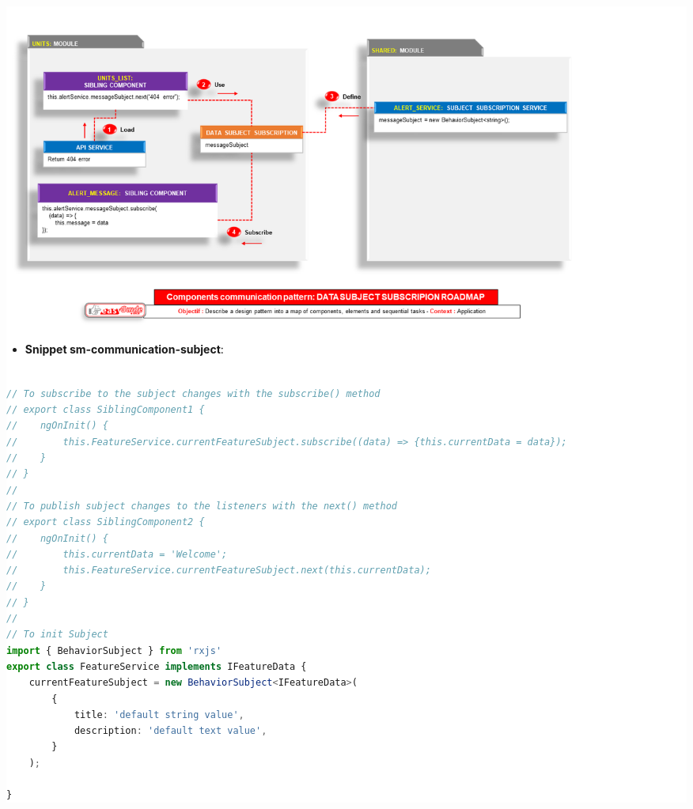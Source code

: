 <img src="./images/subject-subscription2.png" width="720" />


- **Snippet sm-communication-subject**:
```ts

// To subscribe to the subject changes with the subscribe() method
// export class SiblingComponent1 { 
//    ngOnInit() {
//        this.FeatureService.currentFeatureSubject.subscribe((data) => {this.currentData = data});
//    }
// }
// 
// To publish subject changes to the listeners with the next() method
// export class SiblingComponent2 { 
//    ngOnInit() {
//        this.currentData = 'Welcome';
//        this.FeatureService.currentFeatureSubject.next(this.currentData);
//    }
// }
// 
// To init Subject 
import { BehaviorSubject } from 'rxjs'
export class FeatureService implements IFeatureData {
    currentFeatureSubject = new BehaviorSubject<IFeatureData>(
        {
            title: 'default string value',
            description: 'default text value',
        }
    );

}
```
